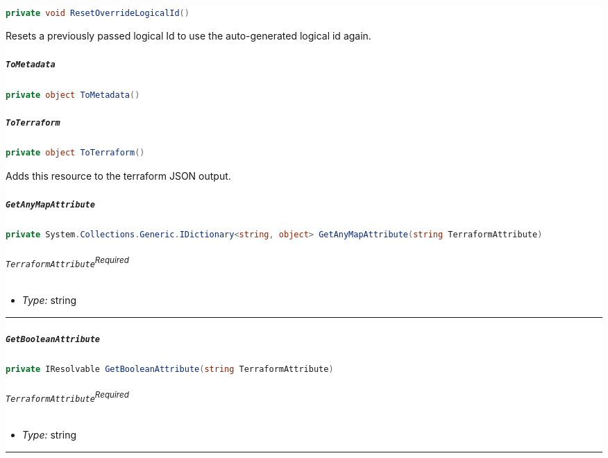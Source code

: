 ```csharp
private void ResetOverrideLogicalId()
```

Resets a previously passed logical Id to use the auto-generated logical id again.

##### `ToMetadata` <a name="ToMetadata" id="rhizo-co-terraform-provider-wiz.dataWizHostConfigRules.DataWizHostConfigRules.toMetadata"></a>

```csharp
private object ToMetadata()
```

##### `ToTerraform` <a name="ToTerraform" id="rhizo-co-terraform-provider-wiz.dataWizHostConfigRules.DataWizHostConfigRules.toTerraform"></a>

```csharp
private object ToTerraform()
```

Adds this resource to the terraform JSON output.

##### `GetAnyMapAttribute` <a name="GetAnyMapAttribute" id="rhizo-co-terraform-provider-wiz.dataWizHostConfigRules.DataWizHostConfigRules.getAnyMapAttribute"></a>

```csharp
private System.Collections.Generic.IDictionary<string, object> GetAnyMapAttribute(string TerraformAttribute)
```

###### `TerraformAttribute`<sup>Required</sup> <a name="TerraformAttribute" id="rhizo-co-terraform-provider-wiz.dataWizHostConfigRules.DataWizHostConfigRules.getAnyMapAttribute.parameter.terraformAttribute"></a>

- *Type:* string

---

##### `GetBooleanAttribute` <a name="GetBooleanAttribute" id="rhizo-co-terraform-provider-wiz.dataWizHostConfigRules.DataWizHostConfigRules.getBooleanAttribute"></a>

```csharp
private IResolvable GetBooleanAttribute(string TerraformAttribute)
```

###### `TerraformAttribute`<sup>Required</sup> <a name="TerraformAttribute" id="rhizo-co-terraform-provider-wiz.dataWizHostConfigRules.DataWizHostConfigRules.getBooleanAttribute.parameter.terraformAttribute"></a>

- *Type:* string

---
